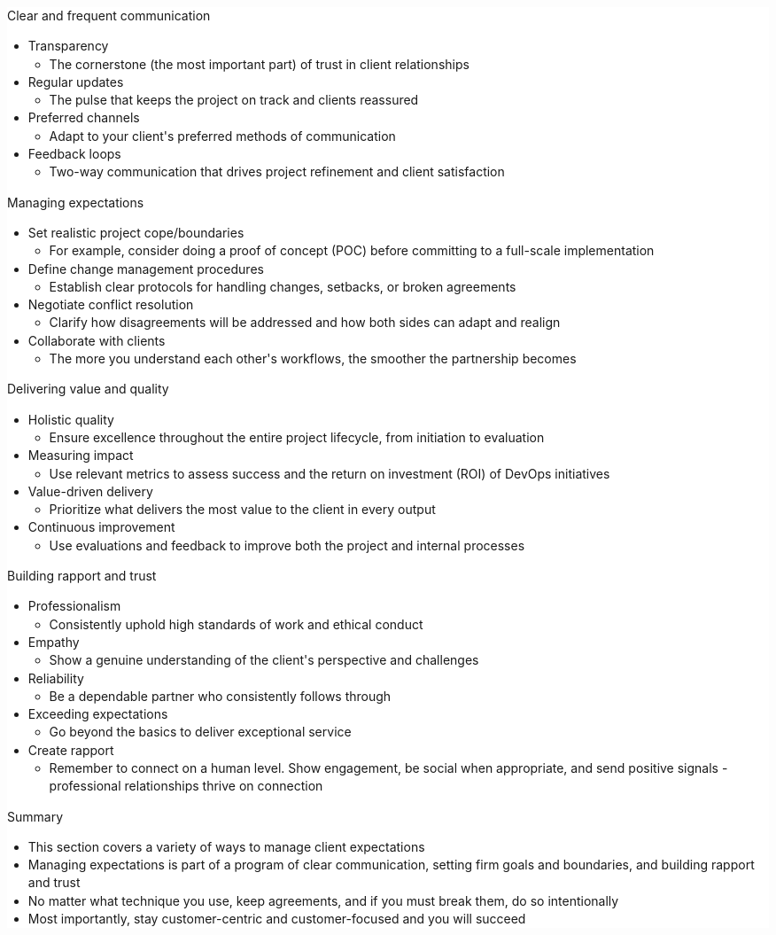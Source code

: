 Clear and frequent communication

- Transparency
  - The cornerstone (the most important part) of trust in client relationships
- Regular updates
  - The pulse that keeps the project on track and clients reassured
- Preferred channels
  - Adapt to your client's preferred methods of communication
- Feedback loops
  - Two-way communication that drives project refinement and client satisfaction

Managing expectations

- Set realistic project cope/boundaries
  - For example, consider doing a proof of concept (POC) before committing to a full-scale implementation
- Define change management procedures
  - Establish clear protocols for handling changes, setbacks, or broken agreements
- Negotiate conflict resolution
  - Clarify how disagreements will be addressed and how both sides can adapt and realign
- Collaborate with clients
  - The more you understand each other's workflows, the smoother the partnership becomes

Delivering value and quality

- Holistic quality
  - Ensure excellence throughout the entire project lifecycle, from initiation to evaluation
- Measuring impact
  - Use relevant metrics to assess success and the return on investment (ROI) of DevOps initiatives
- Value-driven delivery
  - Prioritize what delivers the most value to the client in every output
- Continuous improvement
  - Use evaluations and feedback to improve both the project and internal processes

Building rapport and trust

- Professionalism
  - Consistently uphold high standards of work and ethical conduct
- Empathy
  - Show a genuine understanding of the client's perspective and challenges
- Reliability
  - Be a dependable partner who consistently follows through
- Exceeding expectations
  - Go beyond the basics to deliver exceptional service
- Create rapport
  - Remember to connect on a human level. Show engagement, be social when appropriate, and send positive signals - professional relationships thrive on connection

Summary

- This section covers a variety of ways to manage client expectations
- Managing expectations is part of a program of clear communication, setting firm goals and boundaries, and building rapport and trust
- No matter what technique you use, keep agreements, and if you must break them, do so intentionally
- Most importantly, stay customer-centric and customer-focused and you will succeed
